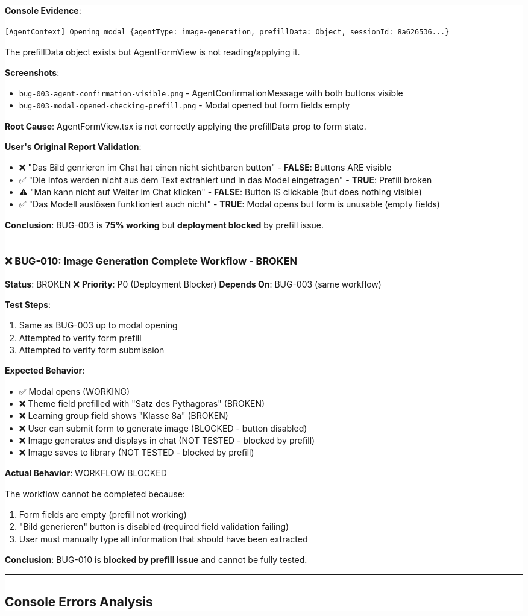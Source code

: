**Console Evidence**:
```
[AgentContext] Opening modal {agentType: image-generation, prefillData: Object, sessionId: 8a626536...}
```
The prefillData object exists but AgentFormView is not reading/applying it.

**Screenshots**:
- `bug-003-agent-confirmation-visible.png` - AgentConfirmationMessage with both buttons visible
- `bug-003-modal-opened-checking-prefill.png` - Modal opened but form fields empty

**Root Cause**: AgentFormView.tsx is not correctly applying the prefillData prop to form state.

**User's Original Report Validation**:
- ❌ "Das Bild genrieren im Chat hat einen nicht sichtbaren button" - **FALSE**: Buttons ARE visible
- ✅ "Die Infos werden nicht aus dem Text extrahiert und in das Model eingetragen" - **TRUE**: Prefill broken
- ⚠️ "Man kann nicht auf Weiter im Chat klicken" - **FALSE**: Button IS clickable (but does nothing visible)
- ✅ "Das Modell auslösen funktioniert auch nicht" - **TRUE**: Modal opens but form is unusable (empty fields)

**Conclusion**: BUG-003 is **75% working** but **deployment blocked** by prefill issue.

---

### ❌ BUG-010: Image Generation Complete Workflow - BROKEN

**Status**: BROKEN ❌
**Priority**: P0 (Deployment Blocker)
**Depends On**: BUG-003 (same workflow)

**Test Steps**:
1. Same as BUG-003 up to modal opening
2. Attempted to verify form prefill
3. Attempted to verify form submission

**Expected Behavior**:
- ✅ Modal opens (WORKING)
- ❌ Theme field prefilled with "Satz des Pythagoras" (BROKEN)
- ❌ Learning group field shows "Klasse 8a" (BROKEN)
- ❌ User can submit form to generate image (BLOCKED - button disabled)
- ❌ Image generates and displays in chat (NOT TESTED - blocked by prefill)
- ❌ Image saves to library (NOT TESTED - blocked by prefill)

**Actual Behavior**: WORKFLOW BLOCKED

The workflow cannot be completed because:
1. Form fields are empty (prefill not working)
2. "Bild generieren" button is disabled (required field validation failing)
3. User must manually type all information that should have been extracted

**Conclusion**: BUG-010 is **blocked by prefill issue** and cannot be fully tested.

---

## Console Errors Analysis
